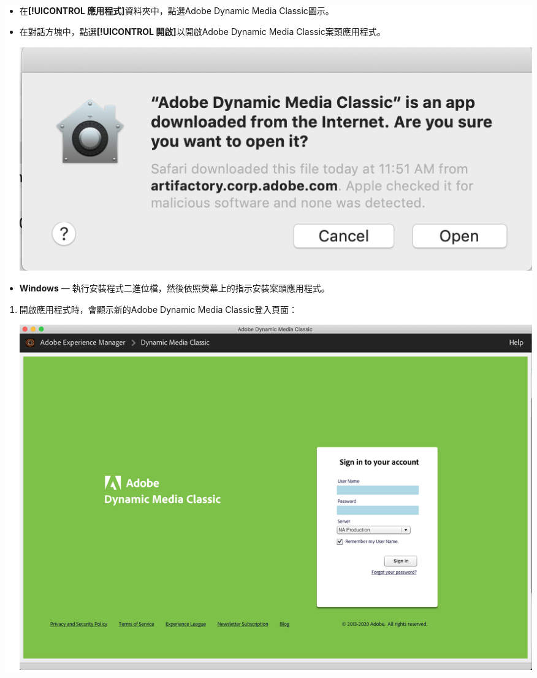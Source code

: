    * 在&#x200B;**[!UICONTROL 應用程式]**&#x200B;資料夾中，點選Adobe Dynamic Media Classic圖示。
   * 在對話方塊中，點選&#x200B;**[!UICONTROL 開啟]**&#x200B;以開啟Adobe Dynamic Media Classic案頭應用程式。

     ![開啟下載的應用程式](/help/using/assets/open-dmclassicapp1.png)

   * **Windows** — 執行安裝程式二進位檔，然後依照熒幕上的指示安裝案頭應用程式。

1. 開啟應用程式時，會顯示新的Adobe Dynamic Media Classic登入頁面：

   ![Adobe Dynamic Media Classic登入](/help/using/assets/dmclassic-login1.png)
